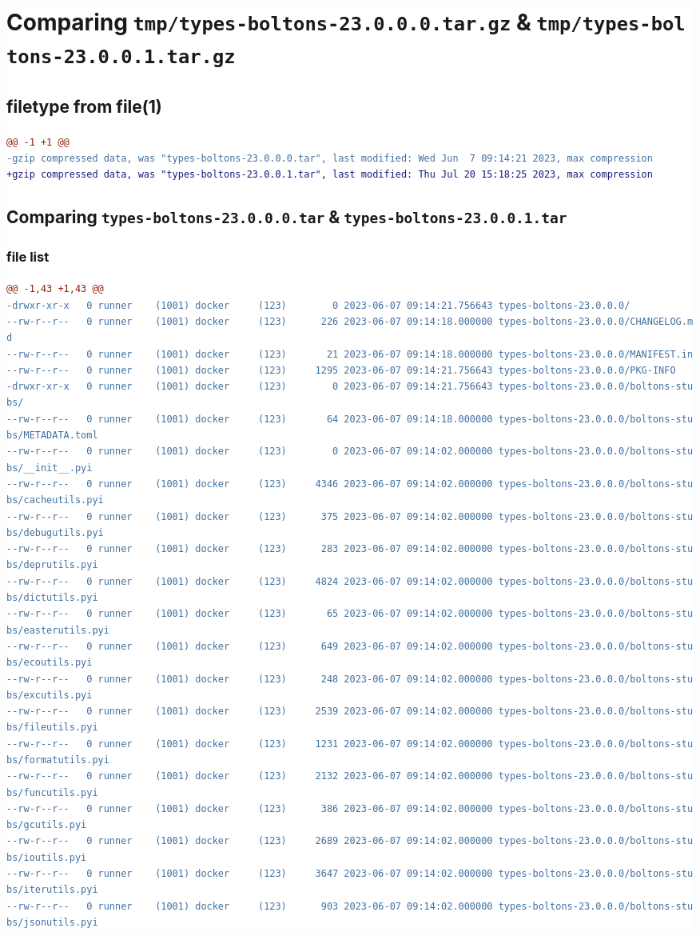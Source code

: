 # Comparing `tmp/types-boltons-23.0.0.0.tar.gz` & `tmp/types-boltons-23.0.0.1.tar.gz`

## filetype from file(1)

```diff
@@ -1 +1 @@
-gzip compressed data, was "types-boltons-23.0.0.0.tar", last modified: Wed Jun  7 09:14:21 2023, max compression
+gzip compressed data, was "types-boltons-23.0.0.1.tar", last modified: Thu Jul 20 15:18:25 2023, max compression
```

## Comparing `types-boltons-23.0.0.0.tar` & `types-boltons-23.0.0.1.tar`

### file list

```diff
@@ -1,43 +1,43 @@
-drwxr-xr-x   0 runner    (1001) docker     (123)        0 2023-06-07 09:14:21.756643 types-boltons-23.0.0.0/
--rw-r--r--   0 runner    (1001) docker     (123)      226 2023-06-07 09:14:18.000000 types-boltons-23.0.0.0/CHANGELOG.md
--rw-r--r--   0 runner    (1001) docker     (123)       21 2023-06-07 09:14:18.000000 types-boltons-23.0.0.0/MANIFEST.in
--rw-r--r--   0 runner    (1001) docker     (123)     1295 2023-06-07 09:14:21.756643 types-boltons-23.0.0.0/PKG-INFO
-drwxr-xr-x   0 runner    (1001) docker     (123)        0 2023-06-07 09:14:21.756643 types-boltons-23.0.0.0/boltons-stubs/
--rw-r--r--   0 runner    (1001) docker     (123)       64 2023-06-07 09:14:18.000000 types-boltons-23.0.0.0/boltons-stubs/METADATA.toml
--rw-r--r--   0 runner    (1001) docker     (123)        0 2023-06-07 09:14:02.000000 types-boltons-23.0.0.0/boltons-stubs/__init__.pyi
--rw-r--r--   0 runner    (1001) docker     (123)     4346 2023-06-07 09:14:02.000000 types-boltons-23.0.0.0/boltons-stubs/cacheutils.pyi
--rw-r--r--   0 runner    (1001) docker     (123)      375 2023-06-07 09:14:02.000000 types-boltons-23.0.0.0/boltons-stubs/debugutils.pyi
--rw-r--r--   0 runner    (1001) docker     (123)      283 2023-06-07 09:14:02.000000 types-boltons-23.0.0.0/boltons-stubs/deprutils.pyi
--rw-r--r--   0 runner    (1001) docker     (123)     4824 2023-06-07 09:14:02.000000 types-boltons-23.0.0.0/boltons-stubs/dictutils.pyi
--rw-r--r--   0 runner    (1001) docker     (123)       65 2023-06-07 09:14:02.000000 types-boltons-23.0.0.0/boltons-stubs/easterutils.pyi
--rw-r--r--   0 runner    (1001) docker     (123)      649 2023-06-07 09:14:02.000000 types-boltons-23.0.0.0/boltons-stubs/ecoutils.pyi
--rw-r--r--   0 runner    (1001) docker     (123)      248 2023-06-07 09:14:02.000000 types-boltons-23.0.0.0/boltons-stubs/excutils.pyi
--rw-r--r--   0 runner    (1001) docker     (123)     2539 2023-06-07 09:14:02.000000 types-boltons-23.0.0.0/boltons-stubs/fileutils.pyi
--rw-r--r--   0 runner    (1001) docker     (123)     1231 2023-06-07 09:14:02.000000 types-boltons-23.0.0.0/boltons-stubs/formatutils.pyi
--rw-r--r--   0 runner    (1001) docker     (123)     2132 2023-06-07 09:14:02.000000 types-boltons-23.0.0.0/boltons-stubs/funcutils.pyi
--rw-r--r--   0 runner    (1001) docker     (123)      386 2023-06-07 09:14:02.000000 types-boltons-23.0.0.0/boltons-stubs/gcutils.pyi
--rw-r--r--   0 runner    (1001) docker     (123)     2689 2023-06-07 09:14:02.000000 types-boltons-23.0.0.0/boltons-stubs/ioutils.pyi
--rw-r--r--   0 runner    (1001) docker     (123)     3647 2023-06-07 09:14:02.000000 types-boltons-23.0.0.0/boltons-stubs/iterutils.pyi
--rw-r--r--   0 runner    (1001) docker     (123)      903 2023-06-07 09:14:02.000000 types-boltons-23.0.0.0/boltons-stubs/jsonutils.pyi
```